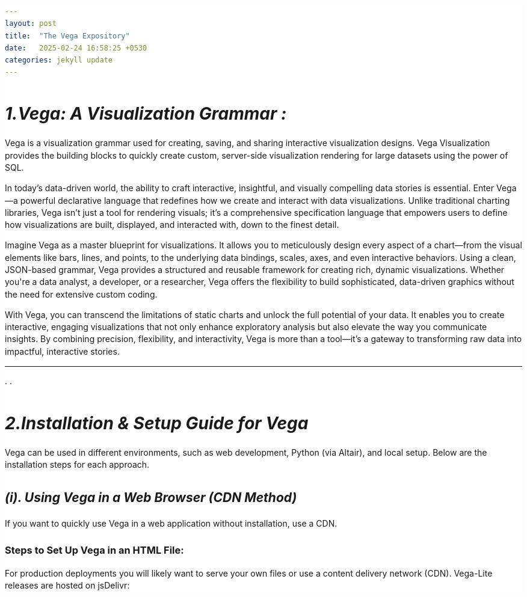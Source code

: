 ```yaml
---
layout: post
title:  "The Vega Expository"
date:   2025-02-24 16:58:25 +0530
categories: jekyll update
---
```




# *1.Vega: A Visualization Grammar :*
 Vega is a visualization grammar used for creating, saving, and sharing interactive visualization designs. Vega Visualization provides the building blocks to quickly create custom, server-side visualization rendering for large datasets using the power of SQL.

In today’s data-driven world, the ability to craft interactive, insightful, and visually compelling data stories is essential. Enter Vega—a powerful declarative language that redefines how we create and interact with data visualizations. Unlike traditional charting libraries, Vega isn’t just a tool for rendering visuals; it’s a comprehensive specification language that empowers users to define how visualizations are built, displayed, and interacted with, down to the finest detail.

Imagine Vega as a master blueprint for visualizations. It allows you to meticulously design every aspect of a chart—from the visual elements like bars, lines, and points, to the underlying data bindings, scales, axes, and even interactive behaviors. Using a clean, JSON-based grammar, Vega provides a structured and reusable framework for creating rich, dynamic visualizations. Whether you're a data analyst, a developer, or a researcher, Vega offers the flexibility to build sophisticated, data-driven graphics without the need for extensive custom coding.

With Vega, you can transcend the limitations of static charts and unlock the full potential of your data. It enables you to create interactive, engaging visualizations that not only enhance exploratory analysis but also elevate the way you communicate insights. By combining precision, flexibility, and interactivity, Vega is more than a tool—it’s a gateway to transforming raw data into impactful, interactive stories.

---
.
.

# *2.Installation & Setup Guide for Vega*

Vega can be used in different environments, such as web development, Python (via Altair), and local setup. Below are the installation steps for each approach.  



## *(i). Using Vega in a Web Browser (CDN Method)*
If you want to quickly use Vega in a web application without installation, use a CDN.

### Steps to Set Up Vega in an HTML File:

For production deployments you will likely want to serve your own files or use a content delivery network (CDN). Vega-Lite releases are hosted on jsDelivr:
